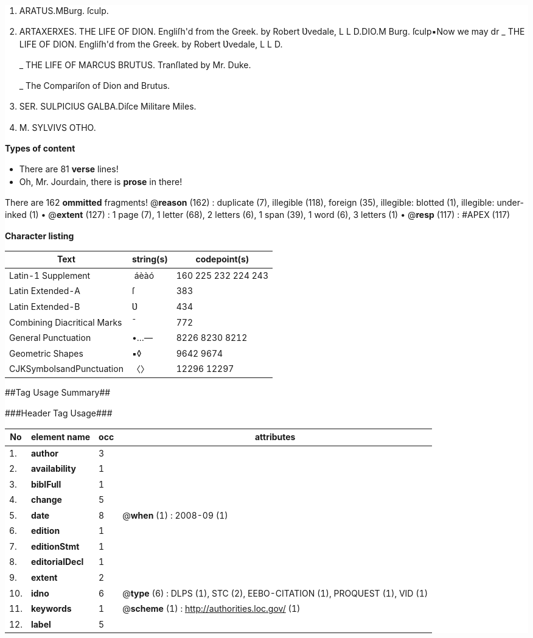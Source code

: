 1. ARATUS.MBurg. ſculp.

1. ARTAXERXES.
THE LIFE OF DION. Engliſh'd from the Greek. by Robert Ʋvedale, L L D.DIO.M Burg. ſculp▪Now we may dr
    _ THE LIFE OF DION. Engliſh'd from the Greek. by Robert Ʋvedale, L L D.

    _ THE LIFE OF MARCUS BRUTUS. Tranſlated by Mr. Duke.

    _ The Compariſon of Dion and Brutus.

1. SER. SULPICIUS GALBA.Diſce Militare Miles.

1. M. SYLVIVS OTHO.

**Types of content**

  * There are 81 **verse** lines!
  * Oh, Mr. Jourdain, there is **prose** in there!

There are 162 **ommitted** fragments! 
 @__reason__ (162) : duplicate (7), illegible (118), foreign (35), illegible: blotted (1), illegible: under-inked (1)  •  @__extent__ (127) : 1 page (7), 1 letter (68), 2 letters (6), 1 span (39), 1 word (6), 3 letters (1)  •  @__resp__ (117) : #APEX (117)

**Character listing**


|Text|string(s)|codepoint(s)|
|---|---|---|
|Latin-1 Supplement| áèàó|160 225 232 224 243|
|Latin Extended-A|ſ|383|
|Latin Extended-B|Ʋ|434|
|Combining             Diacritical Marks|̄|772|
|General Punctuation|•…—|8226 8230 8212|
|Geometric Shapes|▪◊|9642 9674|
|CJKSymbolsandPunctuation|〈〉|12296 12297|

##Tag Usage Summary##

###Header Tag Usage###

|No|element name|occ|attributes|
|---|---|---|---|
|1.|__author__|3||
|2.|__availability__|1||
|3.|__biblFull__|1||
|4.|__change__|5||
|5.|__date__|8| @__when__ (1) : 2008-09 (1)|
|6.|__edition__|1||
|7.|__editionStmt__|1||
|8.|__editorialDecl__|1||
|9.|__extent__|2||
|10.|__idno__|6| @__type__ (6) : DLPS (1), STC (2), EEBO-CITATION (1), PROQUEST (1), VID (1)|
|11.|__keywords__|1| @__scheme__ (1) : http://authorities.loc.gov/ (1)|
|12.|__label__|5||